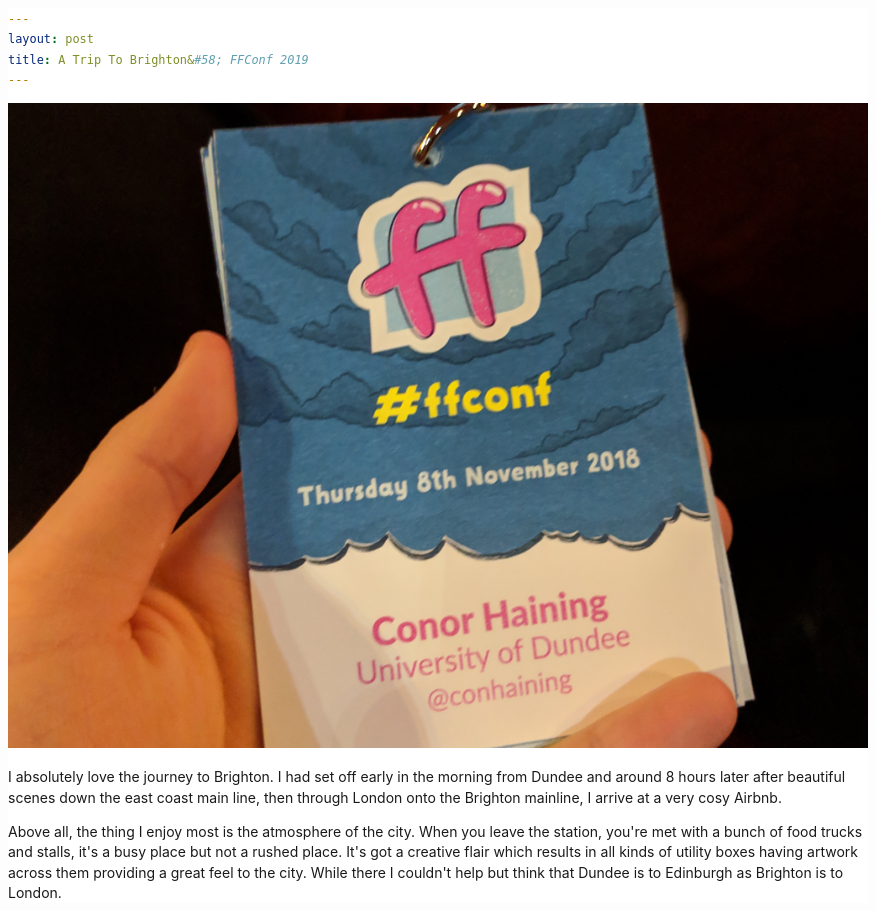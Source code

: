 ```yaml
---
layout: post
title: A Trip To Brighton&#58; FFConf 2019
---
```

![My lanyard](/images/MVIMG_20181108_092030.jpg "My lanyard")

I absolutely love the journey to Brighton. I had set off early in the morning from Dundee and around 8 hours later after beautiful scenes down the east coast main line, then through London onto the Brighton mainline, I arrive at a very cosy Airbnb.

Above all, the thing I enjoy most is the atmosphere of the city. When you leave the station, you're met with a bunch of food trucks and stalls, it's a busy place but not a rushed place. It's got a creative flair which results in all kinds of utility boxes having artwork across them providing a great feel to the city. While there I couldn't help but think that Dundee is to Edinburgh as Brighton is to London.
